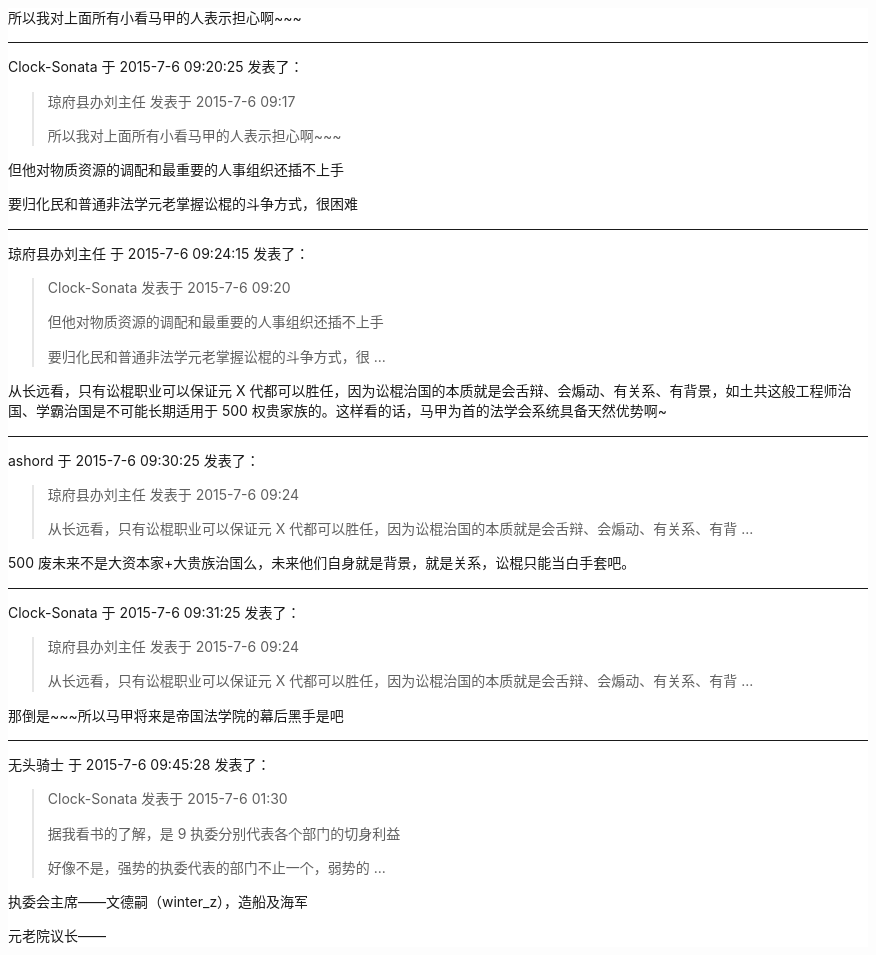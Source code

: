 所以我对上面所有小看马甲的人表示担心啊~~~

---

Clock-Sonata 于 2015-7-6 09:20:25 发表了：

> 琼府县办刘主任 发表于 2015-7-6 09:17
>
> 所以我对上面所有小看马甲的人表示担心啊~~~

但他对物质资源的调配和最重要的人事组织还插不上手

要归化民和普通非法学元老掌握讼棍的斗争方式，很困难

---

琼府县办刘主任 于 2015-7-6 09:24:15 发表了：

> Clock-Sonata 发表于 2015-7-6 09:20
>
> 但他对物质资源的调配和最重要的人事组织还插不上手
>
> 要归化民和普通非法学元老掌握讼棍的斗争方式，很 ...

从长远看，只有讼棍职业可以保证元 X 代都可以胜任，因为讼棍治国的本质就是会舌辩、会煽动、有关系、有背景，如土共这般工程师治国、学霸治国是不可能长期适用于 500 权贵家族的。这样看的话，马甲为首的法学会系统具备天然优势啊~

---

ashord 于 2015-7-6 09:30:25 发表了：

> 琼府县办刘主任 发表于 2015-7-6 09:24
>
> 从长远看，只有讼棍职业可以保证元 X 代都可以胜任，因为讼棍治国的本质就是会舌辩、会煽动、有关系、有背 ...

500 废未来不是大资本家+大贵族治国么，未来他们自身就是背景，就是关系，讼棍只能当白手套吧。

---

Clock-Sonata 于 2015-7-6 09:31:25 发表了：

> 琼府县办刘主任 发表于 2015-7-6 09:24
>
> 从长远看，只有讼棍职业可以保证元 X 代都可以胜任，因为讼棍治国的本质就是会舌辩、会煽动、有关系、有背 ...

那倒是~~~所以马甲将来是帝国法学院的幕后黑手是吧

---

无头骑士 于 2015-7-6 09:45:28 发表了：

> Clock-Sonata 发表于 2015-7-6 01:30
>
> 据我看书的了解，是 9 执委分别代表各个部门的切身利益
>
> 好像不是，强势的执委代表的部门不止一个，弱势的 ...

执委会主席——文德嗣（winter_z），造船及海军

元老院议长——
